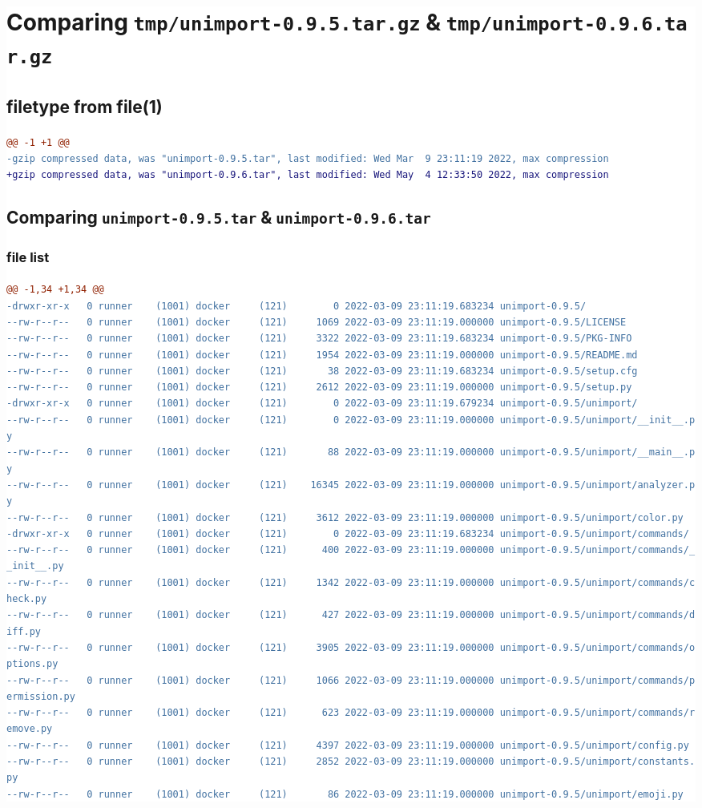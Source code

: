 # Comparing `tmp/unimport-0.9.5.tar.gz` & `tmp/unimport-0.9.6.tar.gz`

## filetype from file(1)

```diff
@@ -1 +1 @@
-gzip compressed data, was "unimport-0.9.5.tar", last modified: Wed Mar  9 23:11:19 2022, max compression
+gzip compressed data, was "unimport-0.9.6.tar", last modified: Wed May  4 12:33:50 2022, max compression
```

## Comparing `unimport-0.9.5.tar` & `unimport-0.9.6.tar`

### file list

```diff
@@ -1,34 +1,34 @@
-drwxr-xr-x   0 runner    (1001) docker     (121)        0 2022-03-09 23:11:19.683234 unimport-0.9.5/
--rw-r--r--   0 runner    (1001) docker     (121)     1069 2022-03-09 23:11:19.000000 unimport-0.9.5/LICENSE
--rw-r--r--   0 runner    (1001) docker     (121)     3322 2022-03-09 23:11:19.683234 unimport-0.9.5/PKG-INFO
--rw-r--r--   0 runner    (1001) docker     (121)     1954 2022-03-09 23:11:19.000000 unimport-0.9.5/README.md
--rw-r--r--   0 runner    (1001) docker     (121)       38 2022-03-09 23:11:19.683234 unimport-0.9.5/setup.cfg
--rw-r--r--   0 runner    (1001) docker     (121)     2612 2022-03-09 23:11:19.000000 unimport-0.9.5/setup.py
-drwxr-xr-x   0 runner    (1001) docker     (121)        0 2022-03-09 23:11:19.679234 unimport-0.9.5/unimport/
--rw-r--r--   0 runner    (1001) docker     (121)        0 2022-03-09 23:11:19.000000 unimport-0.9.5/unimport/__init__.py
--rw-r--r--   0 runner    (1001) docker     (121)       88 2022-03-09 23:11:19.000000 unimport-0.9.5/unimport/__main__.py
--rw-r--r--   0 runner    (1001) docker     (121)    16345 2022-03-09 23:11:19.000000 unimport-0.9.5/unimport/analyzer.py
--rw-r--r--   0 runner    (1001) docker     (121)     3612 2022-03-09 23:11:19.000000 unimport-0.9.5/unimport/color.py
-drwxr-xr-x   0 runner    (1001) docker     (121)        0 2022-03-09 23:11:19.683234 unimport-0.9.5/unimport/commands/
--rw-r--r--   0 runner    (1001) docker     (121)      400 2022-03-09 23:11:19.000000 unimport-0.9.5/unimport/commands/__init__.py
--rw-r--r--   0 runner    (1001) docker     (121)     1342 2022-03-09 23:11:19.000000 unimport-0.9.5/unimport/commands/check.py
--rw-r--r--   0 runner    (1001) docker     (121)      427 2022-03-09 23:11:19.000000 unimport-0.9.5/unimport/commands/diff.py
--rw-r--r--   0 runner    (1001) docker     (121)     3905 2022-03-09 23:11:19.000000 unimport-0.9.5/unimport/commands/options.py
--rw-r--r--   0 runner    (1001) docker     (121)     1066 2022-03-09 23:11:19.000000 unimport-0.9.5/unimport/commands/permission.py
--rw-r--r--   0 runner    (1001) docker     (121)      623 2022-03-09 23:11:19.000000 unimport-0.9.5/unimport/commands/remove.py
--rw-r--r--   0 runner    (1001) docker     (121)     4397 2022-03-09 23:11:19.000000 unimport-0.9.5/unimport/config.py
--rw-r--r--   0 runner    (1001) docker     (121)     2852 2022-03-09 23:11:19.000000 unimport-0.9.5/unimport/constants.py
--rw-r--r--   0 runner    (1001) docker     (121)       86 2022-03-09 23:11:19.000000 unimport-0.9.5/unimport/emoji.py
```